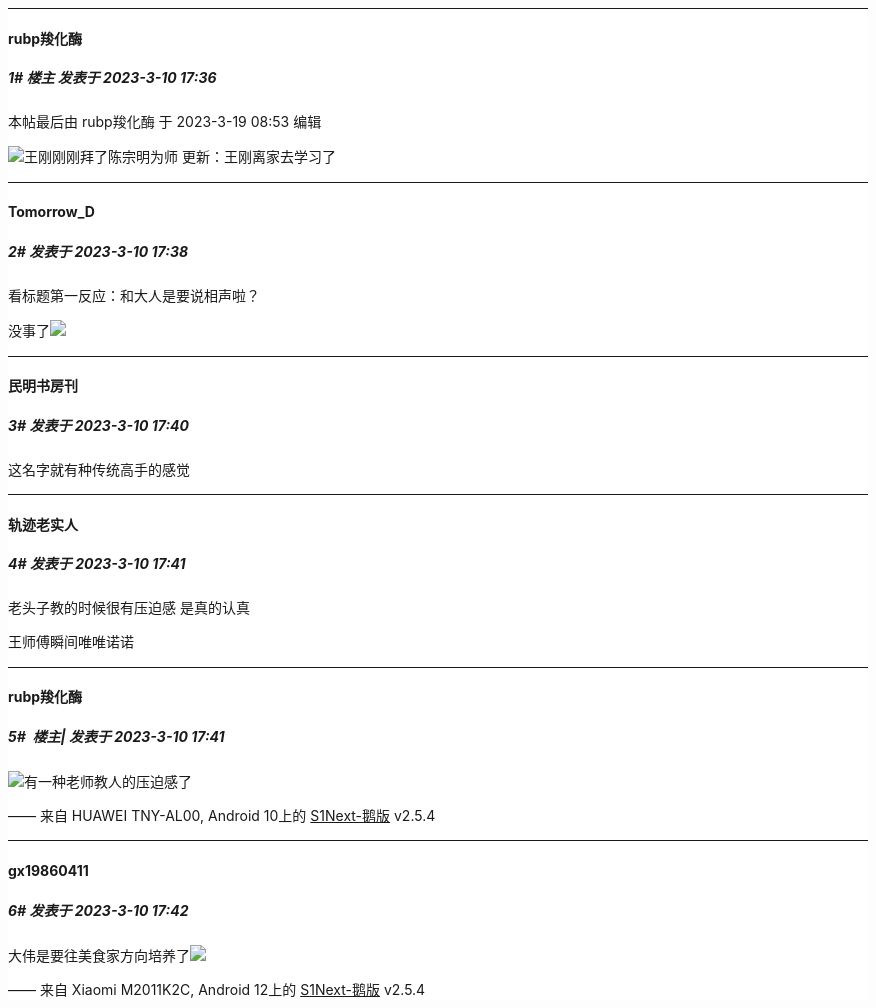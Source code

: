 
*****

####  rubp羧化酶  
##### 1#       楼主       发表于 2023-3-10 17:36

 本帖最后由 rubp羧化酶 于 2023-3-19 08:53 编辑 

<img src="https://static.saraba1st.com/image/smiley/face2017/025.png" referrerpolicy="no-referrer">王刚刚刚拜了陈宗明为师
更新：王刚离家去学习了

*****

####  Tomorrow_D  
##### 2#       发表于 2023-3-10 17:38

看标题第一反应：和大人是要说相声啦？

没事了<img src="https://static.saraba1st.com/image/smiley/face2017/067.png" referrerpolicy="no-referrer">

*****

####  民明书房刊  
##### 3#       发表于 2023-3-10 17:40

这名字就有种传统高手的感觉

*****

####  轨迹老实人  
##### 4#       发表于 2023-3-10 17:41

老头子教的时候很有压迫感 是真的认真

王师傅瞬间唯唯诺诺

*****

####  rubp羧化酶  
##### 5#         楼主| 发表于 2023-3-10 17:41

<img src="https://static.saraba1st.com/image/smiley/face2017/002.png" referrerpolicy="no-referrer">有一种老师教人的压迫感了

—— 来自 HUAWEI TNY-AL00, Android 10上的 [S1Next-鹅版](https://github.com/ykrank/S1-Next/releases) v2.5.4

*****

####  gx19860411  
##### 6#       发表于 2023-3-10 17:42

大伟是要往美食家方向培养了<img src="https://static.saraba1st.com/image/smiley/face2017/037.png" referrerpolicy="no-referrer">

—— 来自 Xiaomi M2011K2C, Android 12上的 [S1Next-鹅版](https://github.com/ykrank/S1-Next/releases) v2.5.4
